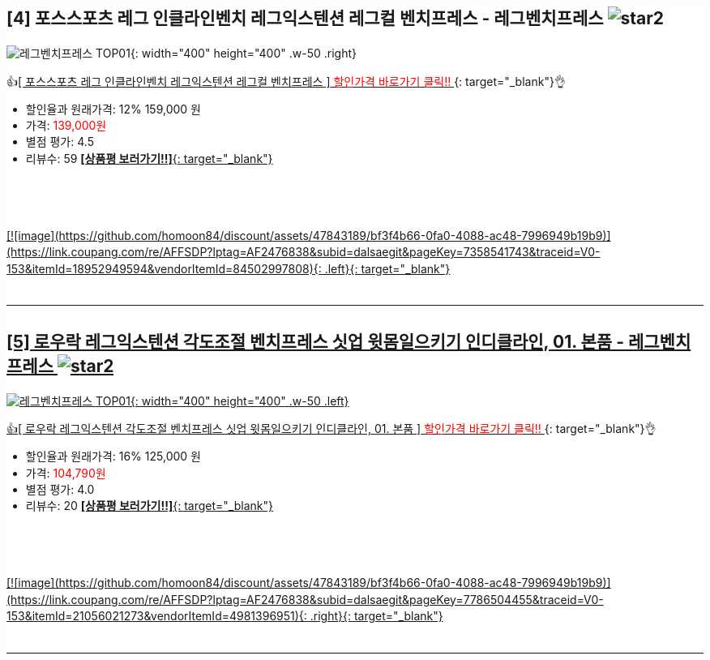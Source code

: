        
       
## [4]  포스스포츠 레그 인클라인벤치 레그익스텐션 레그컬 벤치프레스 - 레그벤치프레스  <img width="81" alt="star2" src="https://user-images.githubusercontent.com/78655692/151471960-29c5febe-c509-4c6d-99f4-a2203eb193c5.png">

![레그벤치프레스 TOP01](https://thumbnail8.coupangcdn.com/thumbnails/remote/230x230ex/image/vendor_inventory/3a31/bfe773b64abcea314d9e2a7fcb9db4df4595721ab44704a74a3c8aaa8888.jpg){: width="400" height="400" .w-50 .right}


👍<a href="https://link.coupang.com/re/AFFSDP?lptag=AF2476838&subid=dalsaegit&pageKey=7358541743&traceid=V0-153&itemId=18952949594&vendorItemId=84502997808">[ 포스스포츠 레그 인클라인벤치 레그익스텐션 레그컬 벤치프레스 ]<font color=red> 할인가격 바로가기 클릭!! </font></a>{: target="_blank"}👌
<br>
- 할인율과 원래가격: 12%  159,000   원
- 가격: <span style='color:red'>139,000원</span>
- 별점 평가: 4.5
- 리뷰수: 59 <a href="https://link.coupang.com/re/AFFSDP?lptag=AF2476838&subid=dalsaegit&pageKey=7358541743&traceid=V0-153&itemId=18952949594&vendorItemId=84502997808"> <strong>[상품평 보러가기!!]</strong>{: target="_blank"}
<br>
<br>
<br>
[![image](https://github.com/homoon84/discount/assets/47843189/bf3f4b66-0fa0-4088-ac48-7996949b19b9)](https://link.coupang.com/re/AFFSDP?lptag=AF2476838&subid=dalsaegit&pageKey=7358541743&traceid=V0-153&itemId=18952949594&vendorItemId=84502997808){: .left}{: target="_blank"}
<br>
<br>

---

        
       
## [5]  로우락 레그익스텐션 각도조절 벤치프레스 싯업 윗몸일으키기 인디클라인, 01. 본품 - 레그벤치프레스  <img width="81" alt="star2" src="https://user-images.githubusercontent.com/78655692/151471960-29c5febe-c509-4c6d-99f4-a2203eb193c5.png">

![레그벤치프레스 TOP01](https://thumbnail7.coupangcdn.com/thumbnails/remote/230x230ex/image/vendor_inventory/5dee/cd9369240588173614566d327336c54c93565da312af2551683996eeefdc.jpg){: width="400" height="400" .w-50 .left}


👍<a href="https://link.coupang.com/re/AFFSDP?lptag=AF2476838&subid=dalsaegit&pageKey=7786504455&traceid=V0-153&itemId=21056021273&vendorItemId=4981396951">[ 로우락 레그익스텐션 각도조절 벤치프레스 싯업 윗몸일으키기 인디클라인, 01. 본품 ]<font color=red> 할인가격 바로가기 클릭!! </font></a>{: target="_blank"}👌
<br>
- 할인율과 원래가격: 16%  125,000   원
- 가격: <span style='color:red'>104,790원</span>
- 별점 평가: 4.0
- 리뷰수: 20 <a href="https://link.coupang.com/re/AFFSDP?lptag=AF2476838&subid=dalsaegit&pageKey=7786504455&traceid=V0-153&itemId=21056021273&vendorItemId=4981396951"> <strong>[상품평 보러가기!!]</strong>{: target="_blank"}
<br>
<br>
<br>
[![image](https://github.com/homoon84/discount/assets/47843189/bf3f4b66-0fa0-4088-ac48-7996949b19b9)](https://link.coupang.com/re/AFFSDP?lptag=AF2476838&subid=dalsaegit&pageKey=7786504455&traceid=V0-153&itemId=21056021273&vendorItemId=4981396951){: .right}{: target="_blank"}
<br>
<br>

---